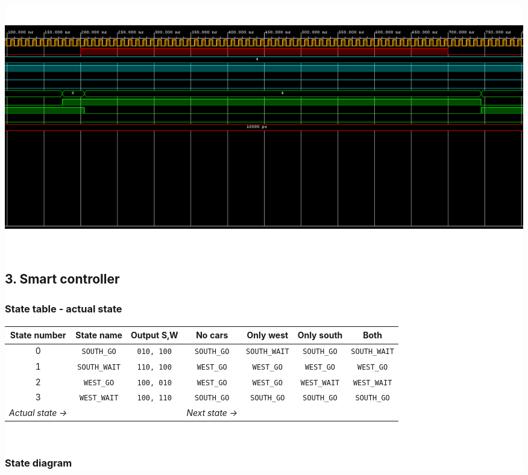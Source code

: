 <br>

![zoom](images/2.png) 

<br>

## 3. Smart controller

### State table - actual state
| **State number** | **State name** | **Output S,W** | **No cars** | **Only west** | **Only south** |**Both** |  
| :-: | :-: | :-: | :-: | :-: | :-: | :-: |
| 0 | `SOUTH_GO` | `010, 100` | `SOUTH_GO` | `SOUTH_WAIT` | `SOUTH_GO` | `SOUTH_WAIT` |
| 1 | `SOUTH_WAIT` | `110, 100` | `WEST_GO` | `WEST_GO` | `WEST_GO` | `WEST_GO` |
| 2 | `WEST_GO` | `100, 010` | `WEST_GO` | `WEST_GO` | `WEST_WAIT` | `WEST_WAIT` |
| 3 | `WEST_WAIT` | `100, 110` | `SOUTH_GO` | `SOUTH_GO` | `SOUTH_GO` | `SOUTH_GO` |
| *Actual state ->* |  |  | *Next state ->* |  |  |  |

<br>

### State diagram